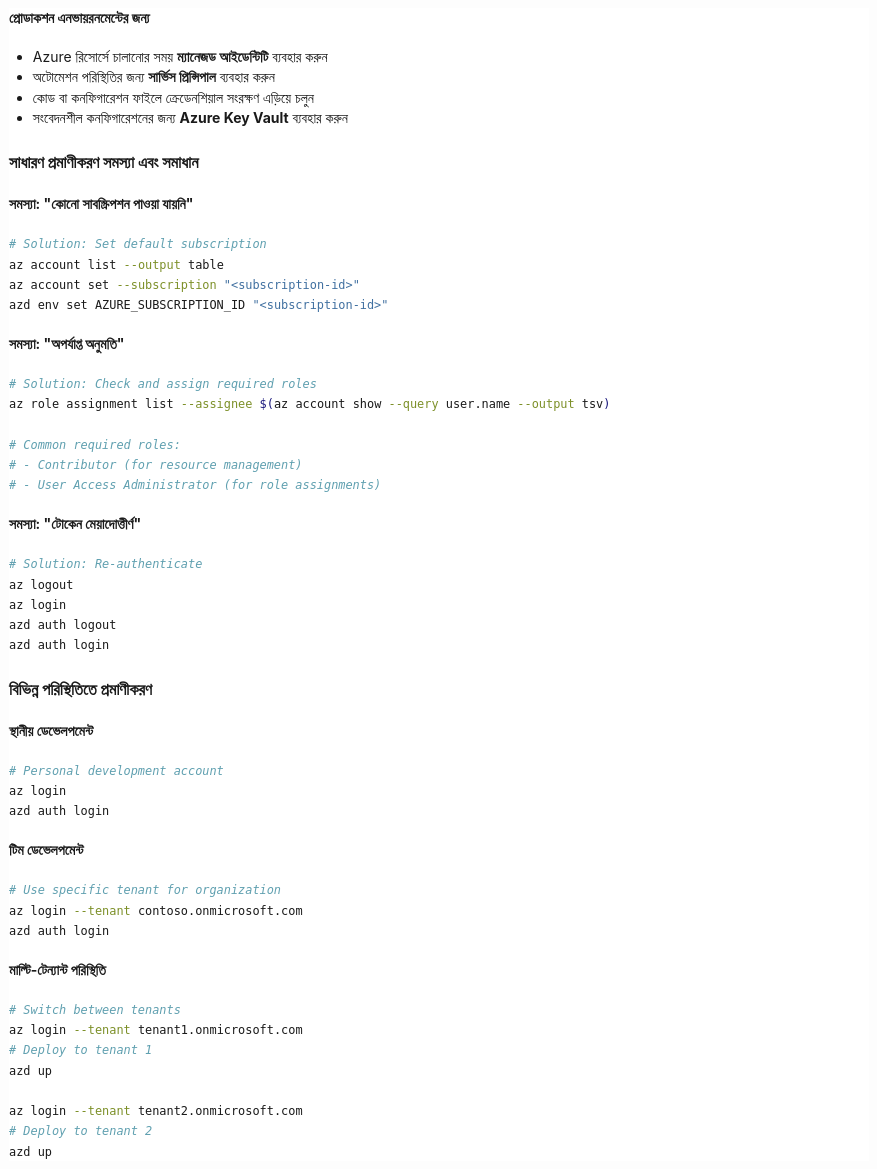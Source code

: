 #### প্রোডাকশন এনভায়রনমেন্টের জন্য
- Azure রিসোর্সে চালানোর সময় **ম্যানেজড আইডেন্টিটি** ব্যবহার করুন
- অটোমেশন পরিস্থিতির জন্য **সার্ভিস প্রিন্সিপাল** ব্যবহার করুন
- কোড বা কনফিগারেশন ফাইলে ক্রেডেনশিয়াল সংরক্ষণ এড়িয়ে চলুন
- সংবেদনশীল কনফিগারেশনের জন্য **Azure Key Vault** ব্যবহার করুন

### সাধারণ প্রমাণীকরণ সমস্যা এবং সমাধান

#### সমস্যা: "কোনো সাবস্ক্রিপশন পাওয়া যায়নি"
```bash
# Solution: Set default subscription
az account list --output table
az account set --subscription "<subscription-id>"
azd env set AZURE_SUBSCRIPTION_ID "<subscription-id>"
```

#### সমস্যা: "অপর্যাপ্ত অনুমতি"
```bash
# Solution: Check and assign required roles
az role assignment list --assignee $(az account show --query user.name --output tsv)

# Common required roles:
# - Contributor (for resource management)
# - User Access Administrator (for role assignments)
```

#### সমস্যা: "টোকেন মেয়াদোত্তীর্ণ"
```bash
# Solution: Re-authenticate
az logout
az login
azd auth logout
azd auth login
```

### বিভিন্ন পরিস্থিতিতে প্রমাণীকরণ

#### স্থানীয় ডেভেলপমেন্ট
```bash
# Personal development account
az login
azd auth login
```

#### টিম ডেভেলপমেন্ট
```bash
# Use specific tenant for organization
az login --tenant contoso.onmicrosoft.com
azd auth login
```

#### মাল্টি-টেন্যান্ট পরিস্থিতি
```bash
# Switch between tenants
az login --tenant tenant1.onmicrosoft.com
# Deploy to tenant 1
azd up

az login --tenant tenant2.onmicrosoft.com  
# Deploy to tenant 2
azd up
```
